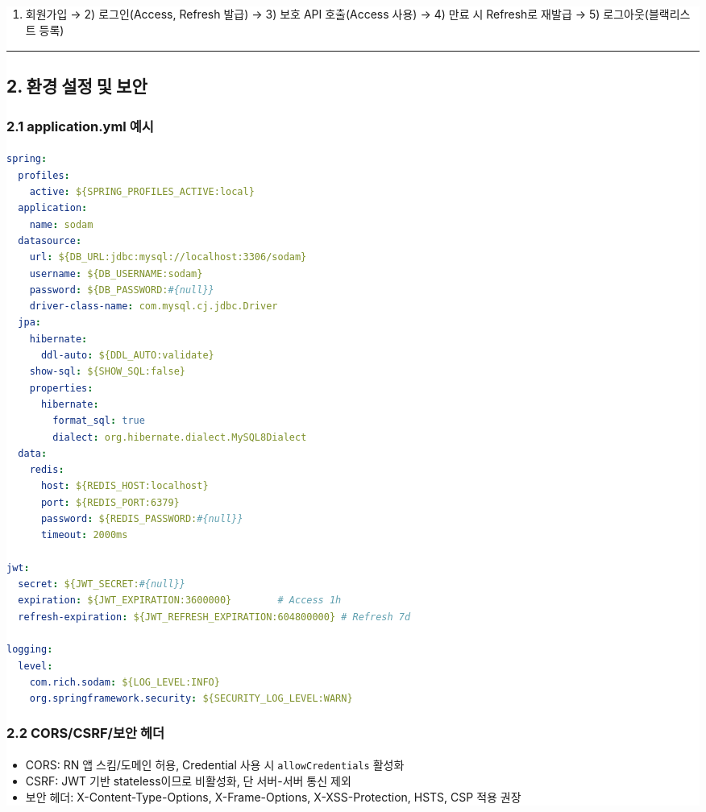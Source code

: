 1) 회원가입 → 2) 로그인(Access, Refresh 발급) → 3) 보호 API 호출(Access 사용) → 4) 만료 시 Refresh로 재발급 → 5) 로그아웃(블랙리스트 등록)

---

## 2. 환경 설정 및 보안

### 2.1 application.yml 예시

```yaml
spring:
  profiles:
    active: ${SPRING_PROFILES_ACTIVE:local}
  application:
    name: sodam
  datasource:
    url: ${DB_URL:jdbc:mysql://localhost:3306/sodam}
    username: ${DB_USERNAME:sodam}
    password: ${DB_PASSWORD:#{null}}
    driver-class-name: com.mysql.cj.jdbc.Driver
  jpa:
    hibernate:
      ddl-auto: ${DDL_AUTO:validate}
    show-sql: ${SHOW_SQL:false}
    properties:
      hibernate:
        format_sql: true
        dialect: org.hibernate.dialect.MySQL8Dialect
  data:
    redis:
      host: ${REDIS_HOST:localhost}
      port: ${REDIS_PORT:6379}
      password: ${REDIS_PASSWORD:#{null}}
      timeout: 2000ms

jwt:
  secret: ${JWT_SECRET:#{null}}
  expiration: ${JWT_EXPIRATION:3600000}        # Access 1h
  refresh-expiration: ${JWT_REFRESH_EXPIRATION:604800000} # Refresh 7d

logging:
  level:
    com.rich.sodam: ${LOG_LEVEL:INFO}
    org.springframework.security: ${SECURITY_LOG_LEVEL:WARN}
```

### 2.2 CORS/CSRF/보안 헤더

- CORS: RN 앱 스킴/도메인 허용, Credential 사용 시 `allowCredentials` 활성화
- CSRF: JWT 기반 stateless이므로 비활성화, 단 서버-서버 통신 제외
- 보안 헤더: X-Content-Type-Options, X-Frame-Options, X-XSS-Protection, HSTS, CSP 적용 권장

